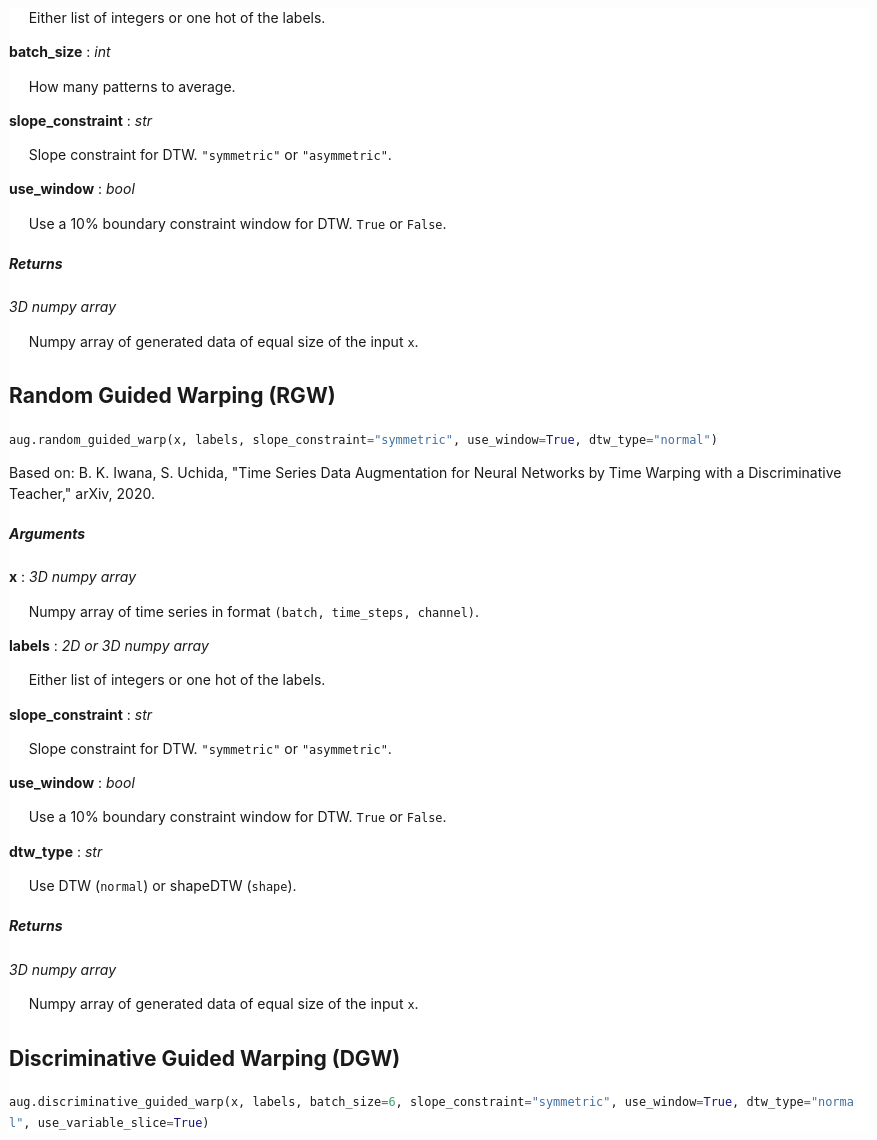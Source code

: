 &nbsp;&nbsp;&nbsp;&nbsp; Either list of integers or one hot of the labels.

**batch_size** : *int*

&nbsp;&nbsp;&nbsp;&nbsp; How many patterns to average.

**slope_constraint** : *str*

&nbsp;&nbsp;&nbsp;&nbsp; Slope constraint for DTW. `"symmetric"` or `"asymmetric"`. 

**use_window** : *bool*

&nbsp;&nbsp;&nbsp;&nbsp; Use a 10% boundary constraint window for DTW. `True` or `False`. 

##### Returns
*3D numpy array*

&nbsp;&nbsp;&nbsp;&nbsp; Numpy array of generated data of equal size of the input ```x```.

## Random Guided Warping (RGW)

```python
aug.random_guided_warp(x, labels, slope_constraint="symmetric", use_window=True, dtw_type="normal")
```

Based on:
B. K. Iwana, S. Uchida, "Time Series Data Augmentation for Neural Networks by Time Warping with a Discriminative Teacher," arXiv, 2020.

##### Arguments
**x** : *3D numpy array*

&nbsp;&nbsp;&nbsp;&nbsp; Numpy array of time series in format `(batch, time_steps, channel)`.

**labels** : *2D or 3D numpy array*

&nbsp;&nbsp;&nbsp;&nbsp; Either list of integers or one hot of the labels.

**slope_constraint** : *str*

&nbsp;&nbsp;&nbsp;&nbsp; Slope constraint for DTW. `"symmetric"` or `"asymmetric"`. 

**use_window** : *bool*

&nbsp;&nbsp;&nbsp;&nbsp; Use a 10% boundary constraint window for DTW. `True` or `False`. 

**dtw_type** : *str*

&nbsp;&nbsp;&nbsp;&nbsp; Use DTW (`normal`) or shapeDTW (`shape`). 

##### Returns
*3D numpy array*

&nbsp;&nbsp;&nbsp;&nbsp; Numpy array of generated data of equal size of the input `x`.

## Discriminative Guided Warping (DGW)

```python
aug.discriminative_guided_warp(x, labels, batch_size=6, slope_constraint="symmetric", use_window=True, dtw_type="normal", use_variable_slice=True)
```
